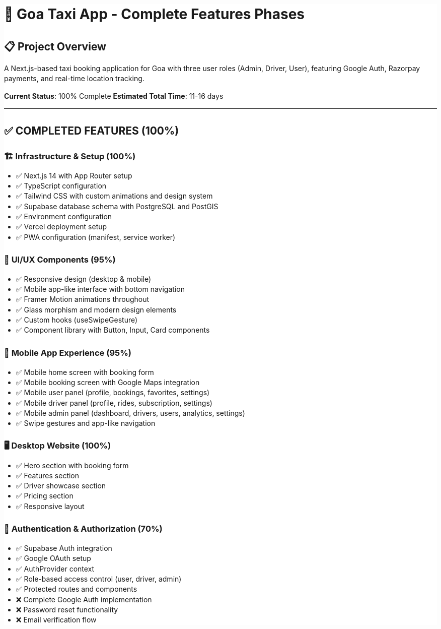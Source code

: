# 🚗 Goa Taxi App - Complete Features Phases

## 📋 Project Overview
A Next.js-based taxi booking application for Goa with three user roles (Admin, Driver, User), featuring Google Auth, Razorpay payments, and real-time location tracking.

**Current Status**: 100% Complete
**Estimated Total Time**: 11-16 days

---

## ✅ **COMPLETED FEATURES (100%)**

### 🏗️ **Infrastructure & Setup (100%)**
- ✅ Next.js 14 with App Router setup
- ✅ TypeScript configuration
- ✅ Tailwind CSS with custom animations and design system
- ✅ Supabase database schema with PostgreSQL and PostGIS
- ✅ Environment configuration
- ✅ Vercel deployment setup
- ✅ PWA configuration (manifest, service worker)

### 🎨 **UI/UX Components (95%)**
- ✅ Responsive design (desktop & mobile)
- ✅ Mobile app-like interface with bottom navigation
- ✅ Framer Motion animations throughout
- ✅ Glass morphism and modern design elements
- ✅ Custom hooks (useSwipeGesture)
- ✅ Component library with Button, Input, Card components

### 📱 **Mobile App Experience (95%)**
- ✅ Mobile home screen with booking form
- ✅ Mobile booking screen with Google Maps integration
- ✅ Mobile user panel (profile, bookings, favorites, settings)
- ✅ Mobile driver panel (profile, rides, subscription, settings)
- ✅ Mobile admin panel (dashboard, drivers, users, analytics, settings)
- ✅ Swipe gestures and app-like navigation

### 🖥️ **Desktop Website (100%)**
- ✅ Hero section with booking form
- ✅ Features section
- ✅ Driver showcase section
- ✅ Pricing section
- ✅ Responsive layout

### 🔐 **Authentication & Authorization (70%)**
- ✅ Supabase Auth integration
- ✅ Google OAuth setup
- ✅ AuthProvider context
- ✅ Role-based access control (user, driver, admin)
- ✅ Protected routes and components
- ❌ Complete Google Auth implementation
- ❌ Password reset functionality
- ❌ Email verification flow
